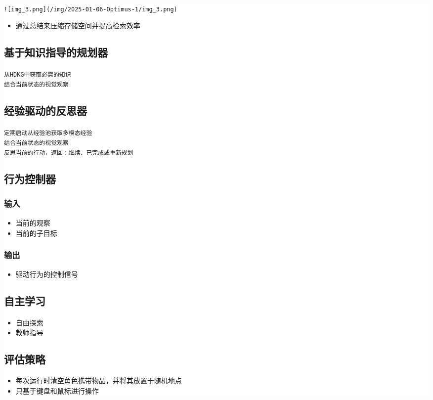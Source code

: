     ![img_3.png](/img/2025-01-06-Optimus-1/img_3.png)
  - 通过总结来压缩存储空间并提高检索效率
## 基于知识指导的规划器
    从HDKG中获取必需的知识
    结合当前状态的视觉观察
## 经验驱动的反思器
    定期启动从经验池获取多模态经验
    结合当前状态的视觉观察
    反思当前的行动，返回：继续、已完成或重新规划
## 行为控制器
### 输入
- 当前的观察
- 当前的子目标
### 输出
- 驱动行为的控制信号
## 自主学习
- 自由探索
- 教师指导
## 评估策略
- 每次运行时清空角色携带物品，并将其放置于随机地点
- 只基于键盘和鼠标进行操作
